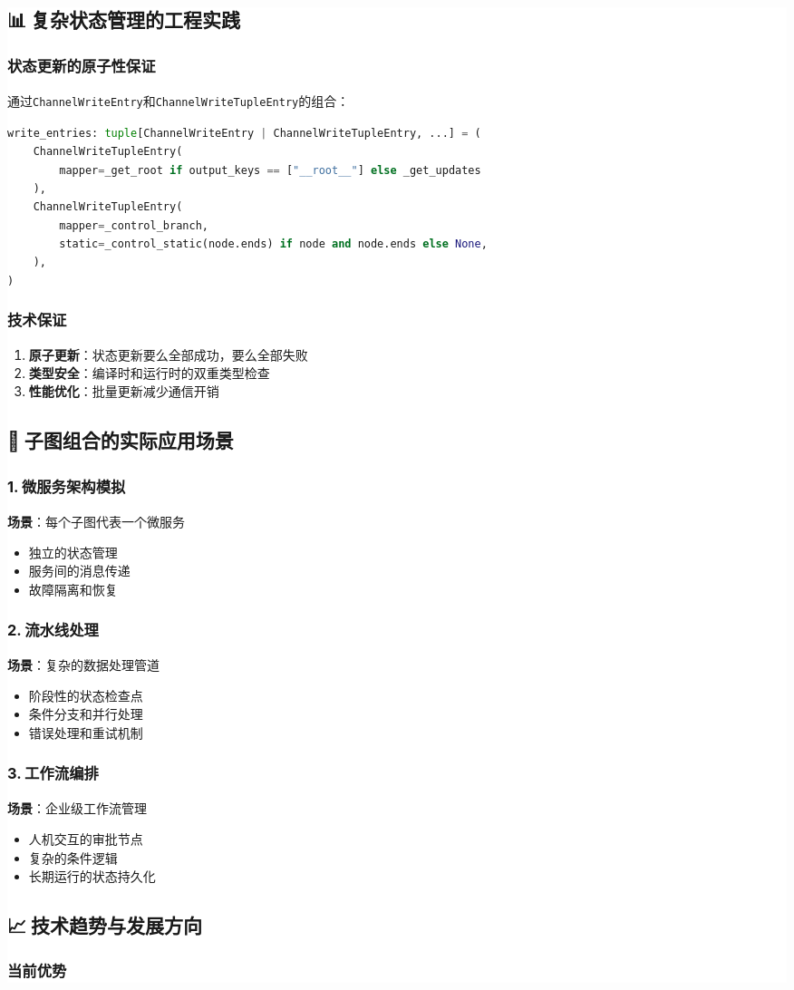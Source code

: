## 📊 复杂状态管理的工程实践

### 状态更新的原子性保证

通过`ChannelWriteEntry`和`ChannelWriteTupleEntry`的组合：

```python
write_entries: tuple[ChannelWriteEntry | ChannelWriteTupleEntry, ...] = (
    ChannelWriteTupleEntry(
        mapper=_get_root if output_keys == ["__root__"] else _get_updates
    ),
    ChannelWriteTupleEntry(
        mapper=_control_branch,
        static=_control_static(node.ends) if node and node.ends else None,
    ),
)
```

### 技术保证

1. **原子更新**：状态更新要么全部成功，要么全部失败
2. **类型安全**：编译时和运行时的双重类型检查
3. **性能优化**：批量更新减少通信开销

## 🎯 子图组合的实际应用场景

### 1. 微服务架构模拟

**场景**：每个子图代表一个微服务
- 独立的状态管理
- 服务间的消息传递
- 故障隔离和恢复

### 2. 流水线处理

**场景**：复杂的数据处理管道
- 阶段性的状态检查点
- 条件分支和并行处理
- 错误处理和重试机制

### 3. 工作流编排

**场景**：企业级工作流管理
- 人机交互的审批节点
- 复杂的条件逻辑
- 长期运行的状态持久化

## 📈 技术趋势与发展方向

### 当前优势
